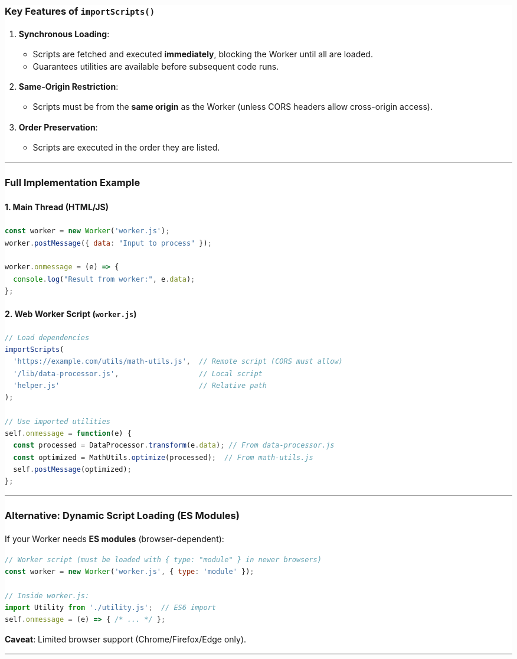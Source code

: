 ### **Key Features of `importScripts()`**
1. **Synchronous Loading**:
    - Scripts are fetched and executed **immediately**, blocking the Worker until all are loaded.
    - Guarantees utilities are available before subsequent code runs.

2. **Same-Origin Restriction**:
    - Scripts must be from the **same origin** as the Worker (unless CORS headers allow cross-origin access).

3. **Order Preservation**:
    - Scripts are executed in the order they are listed.

---

### **Full Implementation Example**
#### **1. Main Thread (HTML/JS)**
```javascript
const worker = new Worker('worker.js');
worker.postMessage({ data: "Input to process" });

worker.onmessage = (e) => {
  console.log("Result from worker:", e.data);
};
```

#### **2. Web Worker Script (`worker.js`)**
```javascript
// Load dependencies
importScripts(
  'https://example.com/utils/math-utils.js',  // Remote script (CORS must allow)
  '/lib/data-processor.js',                   // Local script
  'helper.js'                                 // Relative path
);

// Use imported utilities
self.onmessage = function(e) {
  const processed = DataProcessor.transform(e.data); // From data-processor.js
  const optimized = MathUtils.optimize(processed);  // From math-utils.js
  self.postMessage(optimized);
};
```

---

### **Alternative: Dynamic Script Loading (ES Modules)**
If your Worker needs **ES modules** (browser-dependent):
```javascript
// Worker script (must be loaded with { type: "module" } in newer browsers)
const worker = new Worker('worker.js', { type: 'module' });

// Inside worker.js:
import Utility from './utility.js';  // ES6 import
self.onmessage = (e) => { /* ... */ };
```
**Caveat**: Limited browser support (Chrome/Firefox/Edge only).

---